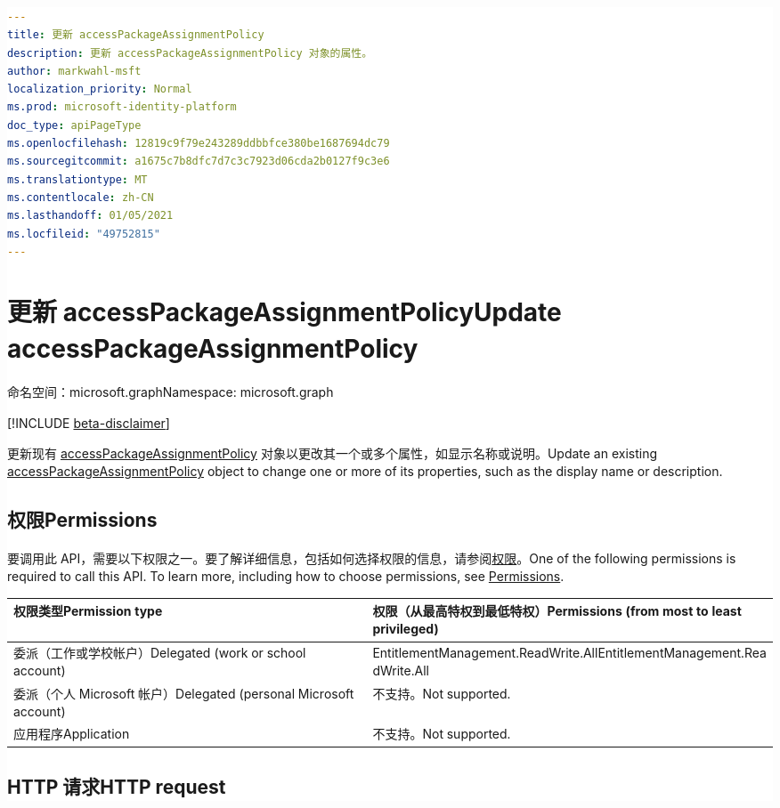 ```yaml
---
title: 更新 accessPackageAssignmentPolicy
description: 更新 accessPackageAssignmentPolicy 对象的属性。
author: markwahl-msft
localization_priority: Normal
ms.prod: microsoft-identity-platform
doc_type: apiPageType
ms.openlocfilehash: 12819c9f79e243289ddbbfce380be1687694dc79
ms.sourcegitcommit: a1675c7b8dfc7d7c3c7923d06cda2b0127f9c3e6
ms.translationtype: MT
ms.contentlocale: zh-CN
ms.lasthandoff: 01/05/2021
ms.locfileid: "49752815"
---
```

# <a name="update-accesspackageassignmentpolicy"></a><span data-ttu-id="9c20f-103">更新 accessPackageAssignmentPolicy</span><span class="sxs-lookup"><span data-stu-id="9c20f-103">Update accessPackageAssignmentPolicy</span></span>

<span data-ttu-id="9c20f-104">命名空间：microsoft.graph</span><span class="sxs-lookup"><span data-stu-id="9c20f-104">Namespace: microsoft.graph</span></span>

[!INCLUDE [beta-disclaimer](../../includes/beta-disclaimer.md)]

<span data-ttu-id="9c20f-105">更新现有 [accessPackageAssignmentPolicy](../resources/accesspackageassignmentpolicy.md) 对象以更改其一个或多个属性，如显示名称或说明。</span><span class="sxs-lookup"><span data-stu-id="9c20f-105">Update an existing [accessPackageAssignmentPolicy](../resources/accesspackageassignmentpolicy.md) object to change one or more of its properties, such as the display name or description.</span></span>

## <a name="permissions"></a><span data-ttu-id="9c20f-106">权限</span><span class="sxs-lookup"><span data-stu-id="9c20f-106">Permissions</span></span>
<span data-ttu-id="9c20f-p101">要调用此 API，需要以下权限之一。要了解详细信息，包括如何选择权限的信息，请参阅[权限](/graph/permissions-reference.md)。</span><span class="sxs-lookup"><span data-stu-id="9c20f-p101">One of the following permissions is required to call this API. To learn more, including how to choose permissions, see [Permissions](/graph/permissions-reference.md).</span></span>

|<span data-ttu-id="9c20f-109">权限类型</span><span class="sxs-lookup"><span data-stu-id="9c20f-109">Permission type</span></span>|<span data-ttu-id="9c20f-110">权限（从最高特权到最低特权）</span><span class="sxs-lookup"><span data-stu-id="9c20f-110">Permissions (from most to least privileged)</span></span>|
|:---|:---|
|<span data-ttu-id="9c20f-111">委派（工作或学校帐户）</span><span class="sxs-lookup"><span data-stu-id="9c20f-111">Delegated (work or school account)</span></span>     | <span data-ttu-id="9c20f-112">EntitlementManagement.ReadWrite.All</span><span class="sxs-lookup"><span data-stu-id="9c20f-112">EntitlementManagement.ReadWrite.All</span></span> |
|<span data-ttu-id="9c20f-113">委派（个人 Microsoft 帐户）</span><span class="sxs-lookup"><span data-stu-id="9c20f-113">Delegated (personal Microsoft account)</span></span> | <span data-ttu-id="9c20f-114">不支持。</span><span class="sxs-lookup"><span data-stu-id="9c20f-114">Not supported.</span></span> |
|<span data-ttu-id="9c20f-115">应用程序</span><span class="sxs-lookup"><span data-stu-id="9c20f-115">Application</span></span>                            | <span data-ttu-id="9c20f-116">不支持。</span><span class="sxs-lookup"><span data-stu-id="9c20f-116">Not supported.</span></span> |

## <a name="http-request"></a><span data-ttu-id="9c20f-117">HTTP 请求</span><span class="sxs-lookup"><span data-stu-id="9c20f-117">HTTP request</span></span>
